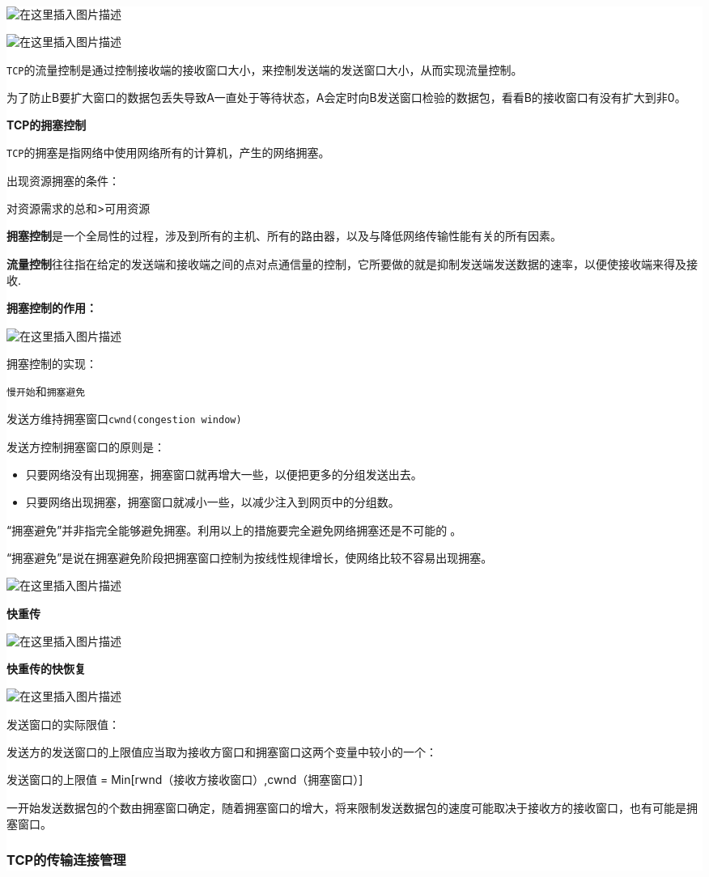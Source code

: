 ![在这里插入图片描述](https://img-blog.csdnimg.cn/3f0c56199a5e4f85b3ab493393f1177c.png)

![在这里插入图片描述](https://img-blog.csdnimg.cn/48d3803c53f74ea690c1f9a2d8217233.png?x-oss-process=image/watermark,type_d3F5LXplbmhlaQ,shadow_50,text_Q1NETiBAbGVlZGNvZGVKb2huMDE=,size_12,color_FFFFFF,t_70,g_se,x_16)

`TCP`的流量控制是通过控制接收端的接收窗口大小，来控制发送端的发送窗口大小，从而实现流量控制。

为了防止B要扩大窗口的数据包丢失导致A一直处于等待状态，A会定时向B发送窗口检验的数据包，看看B的接收窗口有没有扩大到非0。

**TCP的拥塞控制**

`TCP`的拥塞是指网络中使用网络所有的计算机，产生的网络拥塞。

出现资源拥塞的条件：

对资源需求的总和>可用资源

**拥塞控制**是一个全局性的过程，涉及到所有的主机、所有的路由器，以及与降低网络传输性能有关的所有因素。

**流量控制**往往指在给定的发送端和接收端之间的点对点通信量的控制，它所要做的就是抑制发送端发送数据的速率，以便使接收端来得及接收.

**拥塞控制的作用：**

![在这里插入图片描述](https://img-blog.csdnimg.cn/11947f4bc9b148e8b223802fe9f3904a.png?x-oss-process=image/watermark,type_d3F5LXplbmhlaQ,shadow_50,text_Q1NETiBAbGVlZGNvZGVKb2huMDE=,size_12,color_FFFFFF,t_70,g_se,x_16)

拥塞控制的实现：

`慢开始`和`拥塞避免`

发送方维持拥塞窗口`cwnd(congestion window)`

发送方控制拥塞窗口的原则是：

* 只要网络没有出现拥塞，拥塞窗口就再增大一些，以便把更多的分组发送出去。

* 只要网络出现拥塞，拥塞窗口就减小一些，以减少注入到网页中的分组数。

“拥塞避免”并非指完全能够避免拥塞。利用以上的措施要完全避免网络拥塞还是不可能的 。

“拥塞避免”是说在拥塞避免阶段把拥塞窗口控制为按线性规律增长，使网络比较不容易出现拥塞。

![在这里插入图片描述](https://img-blog.csdnimg.cn/2e7adde9d3d640bb95d6ba1f01e7f7df.png?x-oss-process=image/watermark,type_d3F5LXplbmhlaQ,shadow_50,text_Q1NETiBAbGVlZGNvZGVKb2huMDE=,size_17,color_FFFFFF,t_70,g_se,x_16)

**快重传**

![在这里插入图片描述](https://img-blog.csdnimg.cn/c15c07364ecd49808ac1b0534995f918.png?x-oss-process=image/watermark,type_d3F5LXplbmhlaQ,shadow_50,text_Q1NETiBAbGVlZGNvZGVKb2huMDE=,size_9,color_FFFFFF,t_70,g_se,x_16)

**快重传的快恢复**

![在这里插入图片描述](https://img-blog.csdnimg.cn/277b605ea6b64324b3ed4bdee5bdecf3.png?x-oss-process=image/watermark,type_d3F5LXplbmhlaQ,shadow_50,text_Q1NETiBAbGVlZGNvZGVKb2huMDE=,size_12,color_FFFFFF,t_70,g_se,x_16)

发送窗口的实际限值：

发送方的发送窗口的上限值应当取为接收方窗口和拥塞窗口这两个变量中较小的一个：

发送窗口的上限值 = Min[rwnd（接收方接收窗口）,cwnd（拥塞窗口）]

一开始发送数据包的个数由拥塞窗口确定，随着拥塞窗口的增大，将来限制发送数据包的速度可能取决于接收方的接收窗口，也有可能是拥塞窗口。

### TCP的传输连接管理

